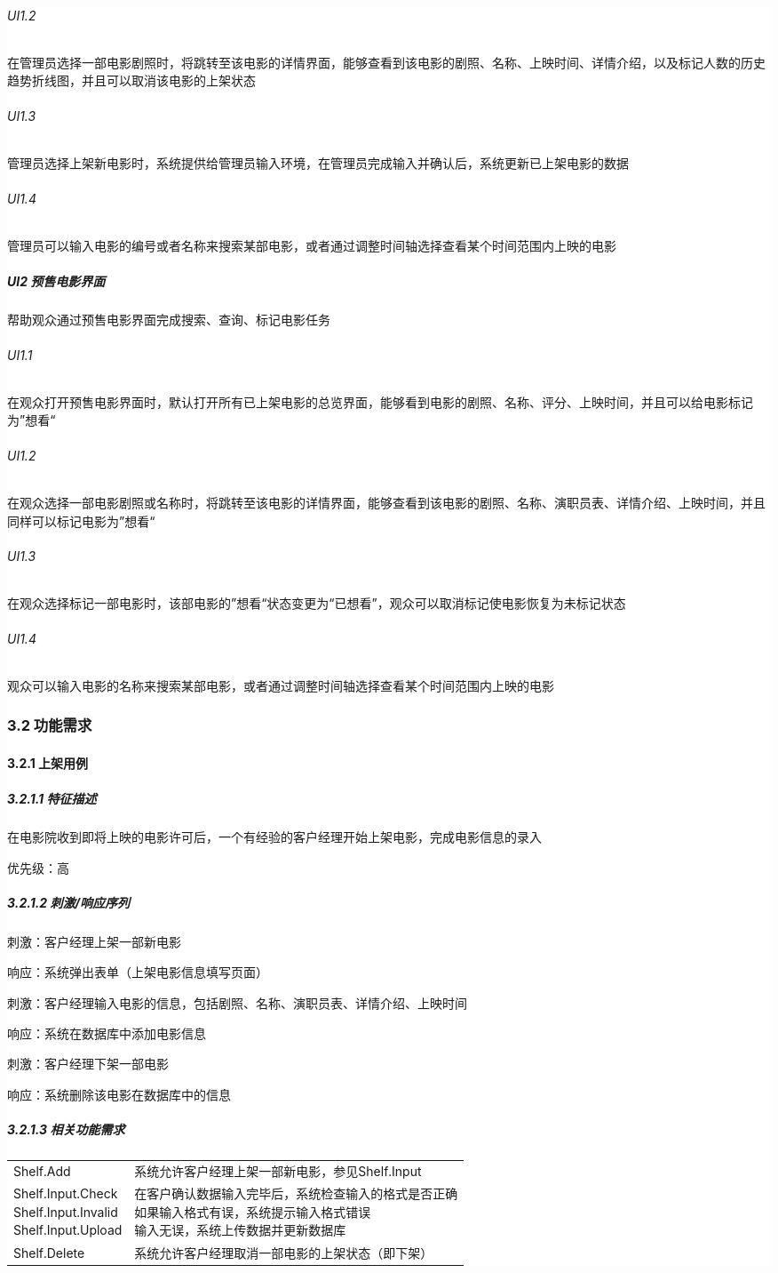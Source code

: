 ###### UI1.2

在管理员选择一部电影剧照时，将跳转至该电影的详情界面，能够查看到该电影的剧照、名称、上映时间、详情介绍，以及标记人数的历史趋势折线图，并且可以取消该电影的上架状态

###### UI1.3

管理员选择上架新电影时，系统提供给管理员输入环境，在管理员完成输入并确认后，系统更新已上架电影的数据

###### UI1.4

管理员可以输入电影的编号或者名称来搜索某部电影，或者通过调整时间轴选择查看某个时间范围内上映的电影

##### UI2 预售电影界面

帮助观众通过预售电影界面完成搜索、查询、标记电影任务

###### UI1.1

在观众打开预售电影界面时，默认打开所有已上架电影的总览界面，能够看到电影的剧照、名称、评分、上映时间，并且可以给电影标记为”想看“

###### UI1.2

在观众选择一部电影剧照或名称时，将跳转至该电影的详情界面，能够查看到该电影的剧照、名称、演职员表、详情介绍、上映时间，并且同样可以标记电影为”想看“

###### UI1.3

在观众选择标记一部电影时，该部电影的”想看“状态变更为“已想看”，观众可以取消标记使电影恢复为未标记状态

###### UI1.4

观众可以输入电影的名称来搜索某部电影，或者通过调整时间轴选择查看某个时间范围内上映的电影

### 3.2 功能需求

#### 3.2.1 上架用例

##### 3.2.1.1 特征描述

在电影院收到即将上映的电影许可后，一个有经验的客户经理开始上架电影，完成电影信息的录入

优先级：高

##### 3.2.1.2 刺激/响应序列

刺激：客户经理上架一部新电影

响应：系统弹出表单（上架电影信息填写页面）

刺激：客户经理输入电影的信息，包括剧照、名称、演职员表、详情介绍、上映时间

响应：系统在数据库中添加电影信息

刺激：客户经理下架一部电影

响应：系统删除该电影在数据库中的信息

##### 3.2.1.3 相关功能需求

|                                                              |                                                              |
| :----------------------------------------------------------- | :----------------------------------------------------------- |
| Shelf.Add                                                    | 系统允许客户经理上架一部新电影，参见Shelf.Input              |
| Shelf.Input.Check<br>Shelf.Input.Invalid<br>Shelf.Input.Upload | 在客户确认数据输入完毕后，系统检查输入的格式是否正确<br>如果输入格式有误，系统提示输入格式错误<br>输入无误，系统上传数据并更新数据库 |
| Shelf.Delete                                                 | 系统允许客户经理取消一部电影的上架状态（即下架）             |
